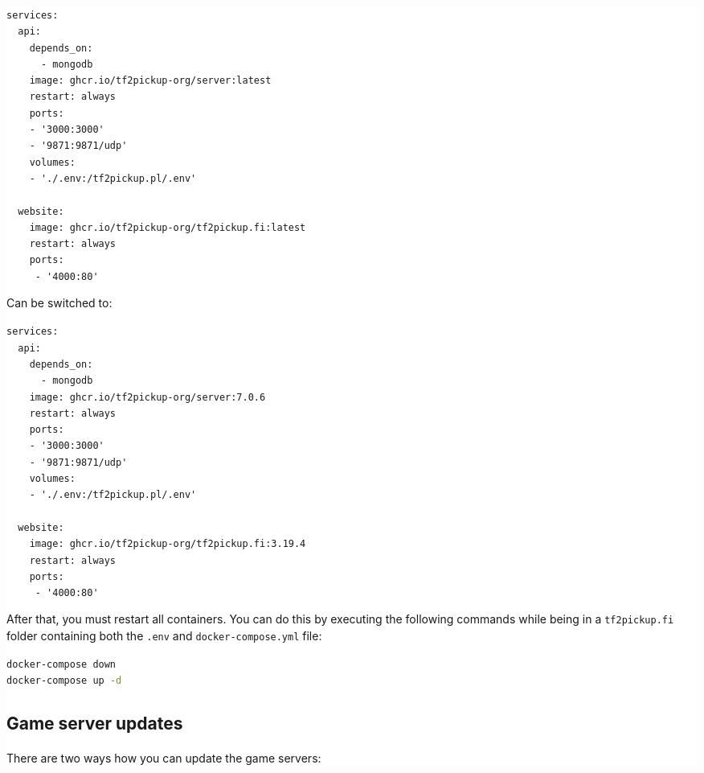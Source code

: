 ```docker
services:
  api:
    depends_on:
      - mongodb
    image: ghcr.io/tf2pickup-org/server:latest
    restart: always
    ports:
    - '3000:3000'
    - '9871:9871/udp'
    volumes:
    - './.env:/tf2pickup.pl/.env'

  website:
    image: ghcr.io/tf2pickup-org/tf2pickup.fi:latest
    restart: always
    ports:
     - '4000:80'
```

Can be switched to:

```docker
services:
  api:
    depends_on:
      - mongodb
    image: ghcr.io/tf2pickup-org/server:7.0.6
    restart: always
    ports:
    - '3000:3000'
    - '9871:9871/udp'
    volumes:
    - './.env:/tf2pickup.pl/.env'

  website:
    image: ghcr.io/tf2pickup-org/tf2pickup.fi:3.19.4
    restart: always
    ports:
     - '4000:80'
```

After that, you must restart all containers. You can do this by executing the following commands while being in a `tf2pickup.fi` folder containing both the `.env` and `docker-compose.yml` file:

```bash
docker-compose down
docker-compose up -d
```

## Game server updates

There are two ways how you can update the game servers:
